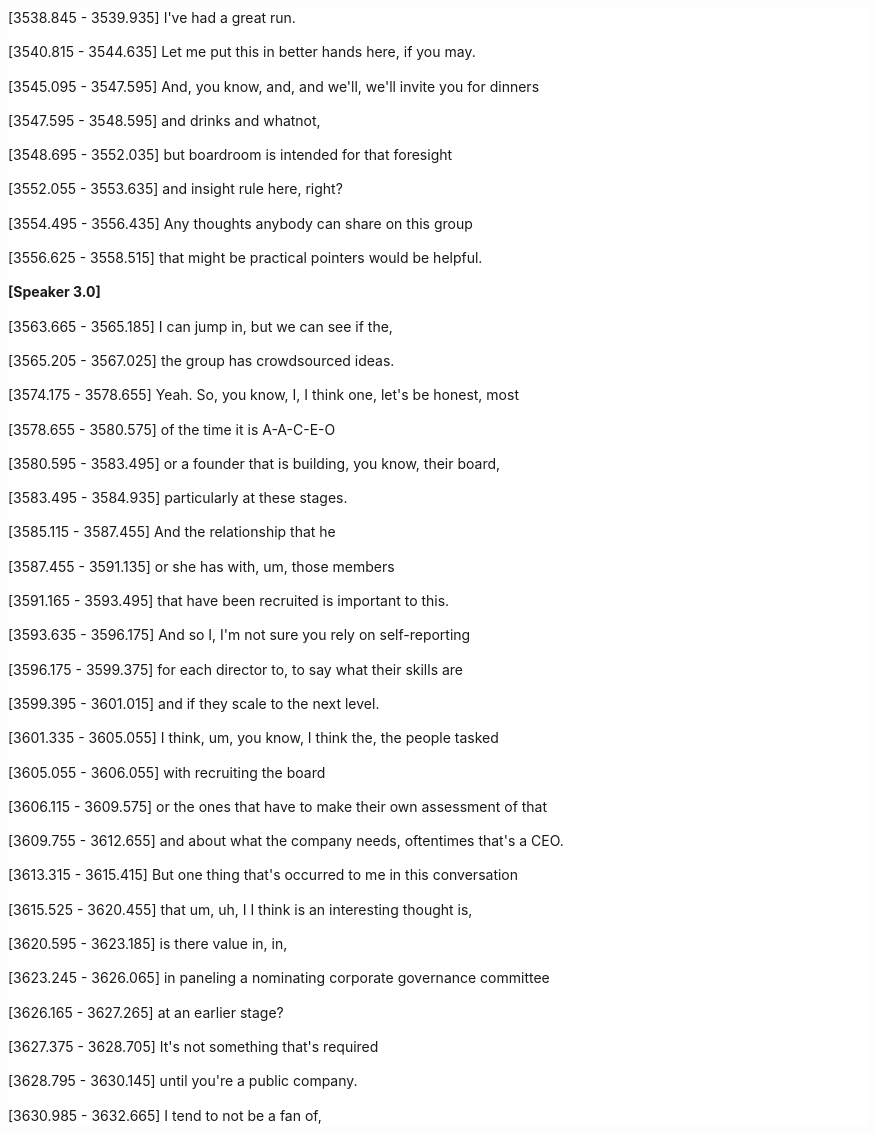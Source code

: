 [3538.845 - 3539.935] I've had a great run.

[3540.815 - 3544.635] Let me put this in better hands here, if you may.

[3545.095 - 3547.595] And, you know, and, and we'll, we'll invite you for dinners

[3547.595 - 3548.595] and drinks and whatnot,

[3548.695 - 3552.035] but boardroom is intended for that foresight

[3552.055 - 3553.635] and insight rule here, right?

[3554.495 - 3556.435] Any thoughts anybody can share on this group

[3556.625 - 3558.515] that might be practical pointers would be helpful.

**[Speaker 3.0]**


[3563.665 - 3565.185] I can jump in, but we can see if the,

[3565.205 - 3567.025] the group has crowdsourced ideas.

[3574.175 - 3578.655] Yeah. So, you know, I, I think one, let's be honest, most

[3578.655 - 3580.575] of the time it is A-A-C-E-O

[3580.595 - 3583.495] or a founder that is building, you know, their board,

[3583.495 - 3584.935] particularly at these stages.

[3585.115 - 3587.455] And the relationship that he

[3587.455 - 3591.135] or she has with, um, those members

[3591.165 - 3593.495] that have been recruited is important to this.

[3593.635 - 3596.175] And so I, I'm not sure you rely on self-reporting

[3596.175 - 3599.375] for each director to, to say what their skills are

[3599.395 - 3601.015] and if they scale to the next level.

[3601.335 - 3605.055] I think, um, you know, I think the, the people tasked

[3605.055 - 3606.055] with recruiting the board

[3606.115 - 3609.575] or the ones that have to make their own assessment of that

[3609.755 - 3612.655] and about what the company needs, oftentimes that's a CEO.

[3613.315 - 3615.415] But one thing that's occurred to me in this conversation

[3615.525 - 3620.455] that um, uh, I I think is an interesting thought is,

[3620.595 - 3623.185] is there value in, in,

[3623.245 - 3626.065] in paneling a nominating corporate governance committee

[3626.165 - 3627.265] at an earlier stage?

[3627.375 - 3628.705] It's not something that's required

[3628.795 - 3630.145] until you're a public company.

[3630.985 - 3632.665] I tend to not be a fan of,
